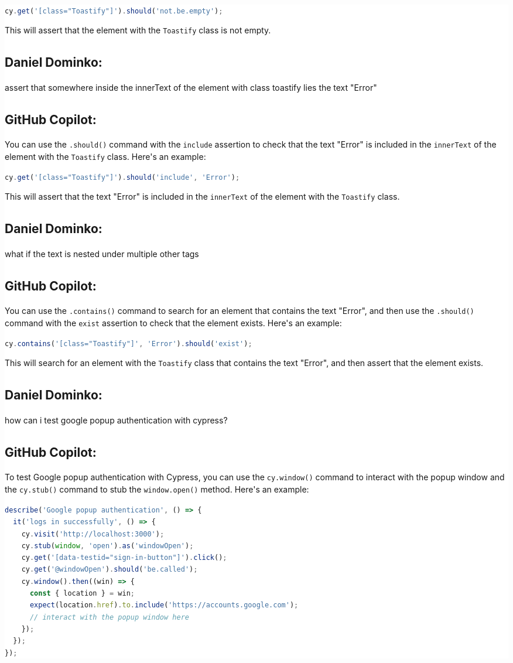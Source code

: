 ```javascript
cy.get('[class="Toastify"]').should('not.be.empty');
```

This will assert that the element with the `Toastify` class is not empty.



Daniel Dominko: 
---
assert that somewhere inside the innerText of the element with class toastify lies the text "Error"

GitHub Copilot: 
---
You can use the `.should()` command with the `include` assertion to check that the text "Error" is included in the `innerText` of the element with the `Toastify` class. Here's an example:

```javascript
cy.get('[class="Toastify"]').should('include', 'Error');
```

This will assert that the text "Error" is included in the `innerText` of the element with the `Toastify` class.



Daniel Dominko: 
---
what if the text is nested under multiple other tags

GitHub Copilot: 
---
You can use the `.contains()` command to search for an element that contains the text "Error", and then use the `.should()` command with the `exist` assertion to check that the element exists. Here's an example:

```javascript
cy.contains('[class="Toastify"]', 'Error').should('exist');
```

This will search for an element with the `Toastify` class that contains the text "Error", and then assert that the element exists.



Daniel Dominko: 
---
how can i test google popup authentication with cypress?


GitHub Copilot: 
---
To test Google popup authentication with Cypress, you can use the `cy.window()` command to interact with the popup window and the `cy.stub()` command to stub the `window.open()` method. Here's an example:

```javascript
describe('Google popup authentication', () => {
  it('logs in successfully', () => {
    cy.visit('http://localhost:3000');
    cy.stub(window, 'open').as('windowOpen');
    cy.get('[data-testid="sign-in-button"]').click();
    cy.get('@windowOpen').should('be.called');
    cy.window().then((win) => {
      const { location } = win;
      expect(location.href).to.include('https://accounts.google.com');
      // interact with the popup window here
    });
  });
});
```
